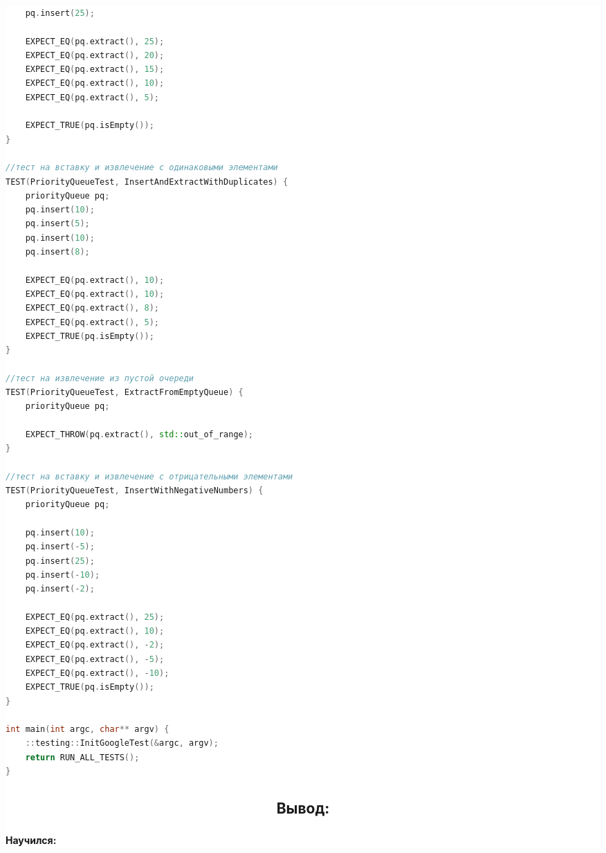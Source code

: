 ```cpp
    pq.insert(25);

    EXPECT_EQ(pq.extract(), 25);
    EXPECT_EQ(pq.extract(), 20);
    EXPECT_EQ(pq.extract(), 15);
    EXPECT_EQ(pq.extract(), 10);
    EXPECT_EQ(pq.extract(), 5);

    EXPECT_TRUE(pq.isEmpty());
}

//тест на вставку и извлечение с одинаковыми элементами
TEST(PriorityQueueTest, InsertAndExtractWithDuplicates) {
    priorityQueue pq;
    pq.insert(10);
    pq.insert(5);
    pq.insert(10);
    pq.insert(8);

    EXPECT_EQ(pq.extract(), 10);
    EXPECT_EQ(pq.extract(), 10);
    EXPECT_EQ(pq.extract(), 8);
    EXPECT_EQ(pq.extract(), 5);
    EXPECT_TRUE(pq.isEmpty());
}

//тест на извлечение из пустой очереди
TEST(PriorityQueueTest, ExtractFromEmptyQueue) {
    priorityQueue pq;

    EXPECT_THROW(pq.extract(), std::out_of_range);
}

//тест на вставку и извлечение с отрицательными элементами
TEST(PriorityQueueTest, InsertWithNegativeNumbers) {
    priorityQueue pq;
    
    pq.insert(10);
    pq.insert(-5);
    pq.insert(25);
    pq.insert(-10);
    pq.insert(-2);

    EXPECT_EQ(pq.extract(), 25);
    EXPECT_EQ(pq.extract(), 10);
    EXPECT_EQ(pq.extract(), -2);
    EXPECT_EQ(pq.extract(), -5);
    EXPECT_EQ(pq.extract(), -10);
    EXPECT_TRUE(pq.isEmpty());
}

int main(int argc, char** argv) {
    ::testing::InitGoogleTest(&argc, argv);
    return RUN_ALL_TESTS();
}
```
## <p align="center">Вывод:</p>
**Научился:**